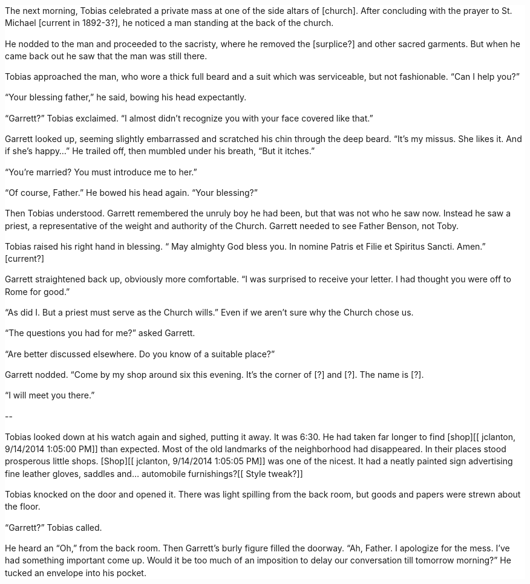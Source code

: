 The next morning, Tobias celebrated a private mass at one of the side altars of [church]. After concluding with the prayer to St. Michael [current in 1892-3?], he noticed a man standing at the back of the church.

He nodded to the man and proceeded to the sacristy, where he removed the [surplice?] and other sacred garments. But when he came back out he saw that the man was still there.

Tobias approached the man, who wore a thick full beard and a suit which was serviceable, but not fashionable. “Can I help you?”

“Your blessing father,” he said, bowing his head expectantly.

“Garrett?” Tobias exclaimed. “I almost didn’t recognize you with your face covered like that.”

Garrett looked up, seeming slightly embarrassed and scratched his chin through the deep beard. “It’s my missus. She likes it. And if she’s happy…” He trailed off, then mumbled under his breath, “But it itches.”

“You’re married? You must introduce me to her.”

“Of course, Father.” He bowed his head again. “Your blessing?”

Then Tobias understood. Garrett remembered the unruly boy he had been, but that was not who he saw now. Instead he saw a priest, a representative of the weight and authority of the Church. Garrett needed to see Father Benson, not Toby.

Tobias raised his right hand in blessing. “ May almighty God bless you. In nomine Patris et Filie et Spiritus Sancti. Amen.” [current?]

Garrett straightened back up, obviously more comfortable. “I was surprised to receive your letter. I had thought you were off to Rome for good.”

“As did I. But a priest must serve as the Church wills.” Even if we aren’t sure why the Church chose us.

“The questions you had for me?” asked Garrett.

“Are better discussed elsewhere. Do you know of a suitable place?”

Garrett nodded. “Come by my shop around six this evening. It’s the corner of [?] and [?]. The name is [?].

“I will meet you there.”

--

Tobias looked down at his watch again and sighed, putting it away. It was 6:30. He had taken far longer to find [shop][[ jclanton, 9/14/2014 1:05:00 PM]] than expected. Most of the old landmarks of the neighborhood had disappeared. In their places stood prosperous little shops. [Shop][[ jclanton, 9/14/2014 1:05:05 PM]] was one of the nicest. It had a neatly painted sign advertising fine leather gloves, saddles and… automobile furnishings?[[ Style tweak?]]

Tobias knocked on the door and opened it. There was light spilling from the back room, but goods and papers were strewn about the floor.

“Garrett?” Tobias called.

He heard an “Oh,” from the back room. Then Garrett’s burly figure filled the doorway. “Ah, Father. I apologize for the mess. I’ve had something important come up. Would it be too much of an imposition to delay our conversation till tomorrow morning?” He tucked an envelope into his pocket.
